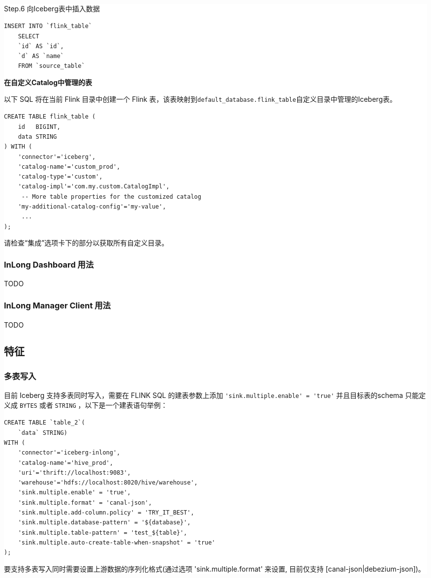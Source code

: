 Step.6 向Iceberg表中插入数据

```
INSERT INTO `flink_table` 
    SELECT 
    `id` AS `id`,
    `d` AS `name`
    FROM `source_table`
```

**在自定义Catalog中管理的表**

以下 SQL 将在当前 Flink 目录中创建一个 Flink 表，该表映射到`default_database.flink_table`自定义目录中管理的Iceberg表。

```
CREATE TABLE flink_table (
    id   BIGINT,
    data STRING
) WITH (
    'connector'='iceberg',
    'catalog-name'='custom_prod',
    'catalog-type'='custom',
    'catalog-impl'='com.my.custom.CatalogImpl',
     -- More table properties for the customized catalog
    'my-additional-catalog-config'='my-value',
     ...
);
```

请检查“集成”选项卡下的部分以获取所有自定义目录。

### InLong Dashboard 用法
TODO

### InLong Manager Client 用法
TODO

## 特征
### 多表写入
目前 Iceberg 支持多表同时写入，需要在 FLINK SQL 的建表参数上添加 `'sink.multiple.enable' = 'true'` 并且目标表的schema
只能定义成 `BYTES` 或者 `STRING` ，以下是一个建表语句举例：
```
CREATE TABLE `table_2`(
    `data` STRING)
WITH (
    'connector'='iceberg-inlong',
    'catalog-name'='hive_prod',
    'uri'='thrift://localhost:9083',
    'warehouse'='hdfs://localhost:8020/hive/warehouse',
    'sink.multiple.enable' = 'true',
    'sink.multiple.format' = 'canal-json',
    'sink.multiple.add-column.policy' = 'TRY_IT_BEST',
    'sink.multiple.database-pattern' = '${database}',
    'sink.multiple.table-pattern' = 'test_${table}',
    'sink.multiple.auto-create-table-when-snapshot' = 'true'
);
```
要支持多表写入同时需要设置上游数据的序列化格式(通过选项 'sink.multiple.format'
来设置, 目前仅支持 [canal-json|debezium-json])。

